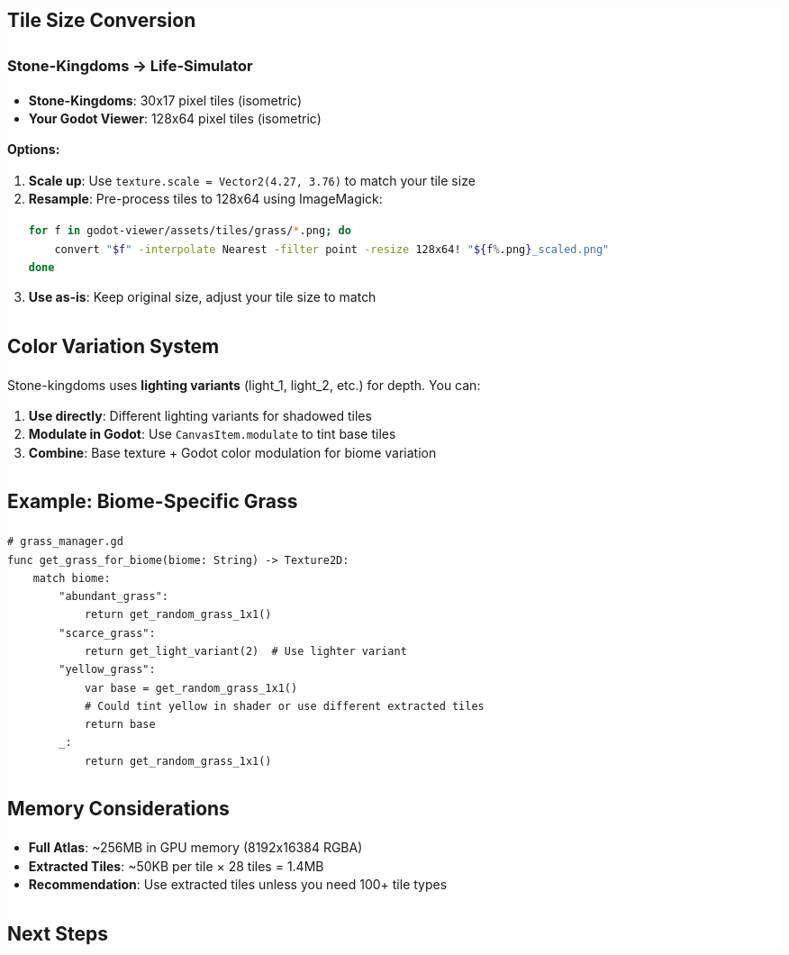 ## Tile Size Conversion

### Stone-Kingdoms → Life-Simulator

- **Stone-Kingdoms**: 30x17 pixel tiles (isometric)
- **Your Godot Viewer**: 128x64 pixel tiles (isometric)

**Options:**

1. **Scale up**: Use `texture.scale = Vector2(4.27, 3.76)` to match your tile size
2. **Resample**: Pre-process tiles to 128x64 using ImageMagick:
   ```bash
   for f in godot-viewer/assets/tiles/grass/*.png; do
       convert "$f" -interpolate Nearest -filter point -resize 128x64! "${f%.png}_scaled.png"
   done
   ```
3. **Use as-is**: Keep original size, adjust your tile size to match

## Color Variation System

Stone-kingdoms uses **lighting variants** (light_1, light_2, etc.) for depth. You can:

1. **Use directly**: Different lighting variants for shadowed tiles
2. **Modulate in Godot**: Use `CanvasItem.modulate` to tint base tiles
3. **Combine**: Base texture + Godot color modulation for biome variation

## Example: Biome-Specific Grass

```gdscript
# grass_manager.gd
func get_grass_for_biome(biome: String) -> Texture2D:
    match biome:
        "abundant_grass":
            return get_random_grass_1x1()
        "scarce_grass":
            return get_light_variant(2)  # Use lighter variant
        "yellow_grass":
            var base = get_random_grass_1x1()
            # Could tint yellow in shader or use different extracted tiles
            return base
        _:
            return get_random_grass_1x1()
```

## Memory Considerations

- **Full Atlas**: ~256MB in GPU memory (8192x16384 RGBA)
- **Extracted Tiles**: ~50KB per tile × 28 tiles = 1.4MB
- **Recommendation**: Use extracted tiles unless you need 100+ tile types

## Next Steps
